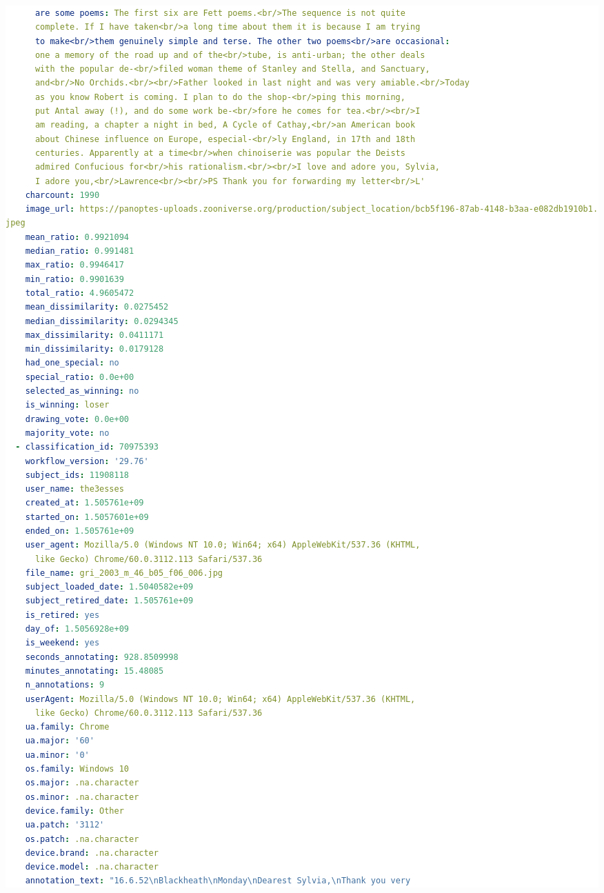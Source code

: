 ```yaml
      are some poems: The first six are Fett poems.<br/>The sequence is not quite
      complete. If I have taken<br/>a long time about them it is because I am trying
      to make<br/>them genuinely simple and terse. The other two poems<br/>are occasional:
      one a memory of the road up and of the<br/>tube, is anti-urban; the other deals
      with the popular de-<br/>filed woman theme of Stanley and Stella, and Sanctuary,
      and<br/>No Orchids.<br/><br/>Father looked in last night and was very amiable.<br/>Today
      as you know Robert is coming. I plan to do the shop-<br/>ping this morning,
      put Antal away (!), and do some work be-<br/>fore he comes for tea.<br/><br/>I
      am reading, a chapter a night in bed, A Cycle of Cathay,<br/>an American book
      about Chinese influence on Europe, especial-<br/>ly England, in 17th and 18th
      centuries. Apparently at a time<br/>when chinoiserie was popular the Deists
      admired Confucious for<br/>his rationalism.<br/><br/>I love and adore you, Sylvia,
      I adore you,<br/>Lawrence<br/><br/>PS Thank you for forwarding my letter<br/>L'
    charcount: 1990
    image_url: https://panoptes-uploads.zooniverse.org/production/subject_location/bcb5f196-87ab-4148-b3aa-e082db1910b1.jpeg
    mean_ratio: 0.9921094
    median_ratio: 0.991481
    max_ratio: 0.9946417
    min_ratio: 0.9901639
    total_ratio: 4.9605472
    mean_dissimilarity: 0.0275452
    median_dissimilarity: 0.0294345
    max_dissimilarity: 0.0411171
    min_dissimilarity: 0.0179128
    had_one_special: no
    special_ratio: 0.0e+00
    selected_as_winning: no
    is_winning: loser
    drawing_vote: 0.0e+00
    majority_vote: no
  - classification_id: 70975393
    workflow_version: '29.76'
    subject_ids: 11908118
    user_name: the3esses
    created_at: 1.505761e+09
    started_on: 1.5057601e+09
    ended_on: 1.505761e+09
    user_agent: Mozilla/5.0 (Windows NT 10.0; Win64; x64) AppleWebKit/537.36 (KHTML,
      like Gecko) Chrome/60.0.3112.113 Safari/537.36
    file_name: gri_2003_m_46_b05_f06_006.jpg
    subject_loaded_date: 1.5040582e+09
    subject_retired_date: 1.505761e+09
    is_retired: yes
    day_of: 1.5056928e+09
    is_weekend: yes
    seconds_annotating: 928.8509998
    minutes_annotating: 15.48085
    n_annotations: 9
    userAgent: Mozilla/5.0 (Windows NT 10.0; Win64; x64) AppleWebKit/537.36 (KHTML,
      like Gecko) Chrome/60.0.3112.113 Safari/537.36
    ua.family: Chrome
    ua.major: '60'
    ua.minor: '0'
    os.family: Windows 10
    os.major: .na.character
    os.minor: .na.character
    device.family: Other
    ua.patch: '3112'
    os.patch: .na.character
    device.brand: .na.character
    device.model: .na.character
    annotation_text: "16.6.52\nBlackheath\nMonday\nDearest Sylvia,\nThank you very
```